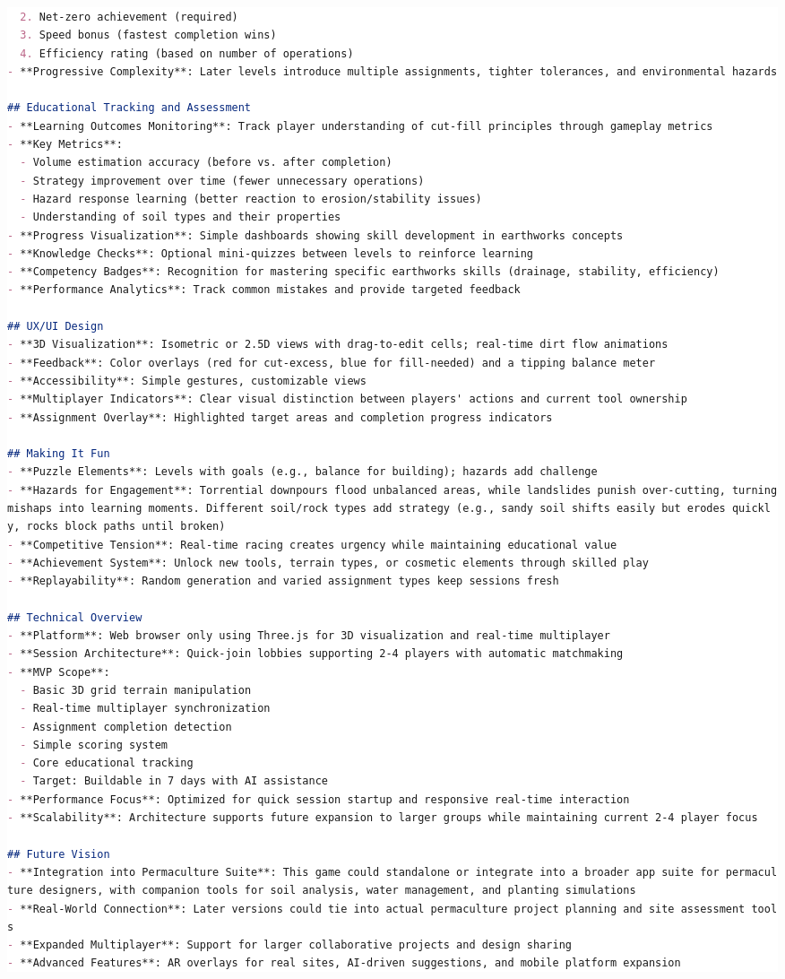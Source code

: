 ```markdown
  2. Net-zero achievement (required) 
  3. Speed bonus (fastest completion wins)
  4. Efficiency rating (based on number of operations)
- **Progressive Complexity**: Later levels introduce multiple assignments, tighter tolerances, and environmental hazards

## Educational Tracking and Assessment
- **Learning Outcomes Monitoring**: Track player understanding of cut-fill principles through gameplay metrics
- **Key Metrics**:
  - Volume estimation accuracy (before vs. after completion)
  - Strategy improvement over time (fewer unnecessary operations)
  - Hazard response learning (better reaction to erosion/stability issues)
  - Understanding of soil types and their properties
- **Progress Visualization**: Simple dashboards showing skill development in earthworks concepts
- **Knowledge Checks**: Optional mini-quizzes between levels to reinforce learning
- **Competency Badges**: Recognition for mastering specific earthworks skills (drainage, stability, efficiency)
- **Performance Analytics**: Track common mistakes and provide targeted feedback

## UX/UI Design
- **3D Visualization**: Isometric or 2.5D views with drag-to-edit cells; real-time dirt flow animations
- **Feedback**: Color overlays (red for cut-excess, blue for fill-needed) and a tipping balance meter
- **Accessibility**: Simple gestures, customizable views
- **Multiplayer Indicators**: Clear visual distinction between players' actions and current tool ownership
- **Assignment Overlay**: Highlighted target areas and completion progress indicators

## Making It Fun
- **Puzzle Elements**: Levels with goals (e.g., balance for building); hazards add challenge
- **Hazards for Engagement**: Torrential downpours flood unbalanced areas, while landslides punish over-cutting, turning mishaps into learning moments. Different soil/rock types add strategy (e.g., sandy soil shifts easily but erodes quickly, rocks block paths until broken)
- **Competitive Tension**: Real-time racing creates urgency while maintaining educational value
- **Achievement System**: Unlock new tools, terrain types, or cosmetic elements through skilled play
- **Replayability**: Random generation and varied assignment types keep sessions fresh

## Technical Overview
- **Platform**: Web browser only using Three.js for 3D visualization and real-time multiplayer
- **Session Architecture**: Quick-join lobbies supporting 2-4 players with automatic matchmaking
- **MVP Scope**: 
  - Basic 3D grid terrain manipulation
  - Real-time multiplayer synchronization
  - Assignment completion detection
  - Simple scoring system
  - Core educational tracking
  - Target: Buildable in 7 days with AI assistance
- **Performance Focus**: Optimized for quick session startup and responsive real-time interaction
- **Scalability**: Architecture supports future expansion to larger groups while maintaining current 2-4 player focus

## Future Vision
- **Integration into Permaculture Suite**: This game could standalone or integrate into a broader app suite for permaculture designers, with companion tools for soil analysis, water management, and planting simulations
- **Real-World Connection**: Later versions could tie into actual permaculture project planning and site assessment tools
- **Expanded Multiplayer**: Support for larger collaborative projects and design sharing
- **Advanced Features**: AR overlays for real sites, AI-driven suggestions, and mobile platform expansion
```